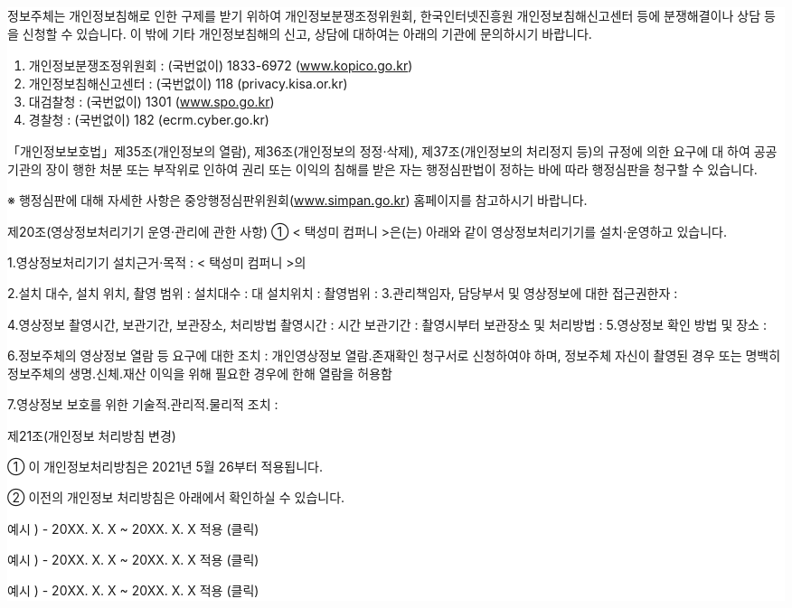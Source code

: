 

정보주체는 개인정보침해로 인한 구제를 받기 위하여 개인정보분쟁조정위원회, 한국인터넷진흥원 개인정보침해신고센터 등에 분쟁해결이나 상담 등을 신청할 수 있습니다. 이 밖에 기타 개인정보침해의 신고, 상담에 대하여는 아래의 기관에 문의하시기 바랍니다.

1. 개인정보분쟁조정위원회 : (국번없이) 1833-6972 (www.kopico.go.kr)
2. 개인정보침해신고센터 : (국번없이) 118 (privacy.kisa.or.kr)
3. 대검찰청 : (국번없이) 1301 (www.spo.go.kr)
4. 경찰청 : (국번없이) 182 (ecrm.cyber.go.kr)

「개인정보보호법」제35조(개인정보의 열람), 제36조(개인정보의 정정·삭제), 제37조(개인정보의 처리정지 등)의 규정에 의한 요구에 대 하여 공공기관의 장이 행한 처분 또는 부작위로 인하여 권리 또는 이익의 침해를 받은 자는 행정심판법이 정하는 바에 따라 행정심판을 청구할 수 있습니다.

※ 행정심판에 대해 자세한 사항은 중앙행정심판위원회(www.simpan.go.kr) 홈페이지를 참고하시기 바랍니다.

제20조(영상정보처리기기 운영·관리에 관한 사항)
① < 택성미 컴퍼니 >은(는) 아래와 같이 영상정보처리기기를 설치·운영하고 있습니다.

1.영상정보처리기기 설치근거·목적 : < 택성미 컴퍼니 >의

2.설치 대수, 설치 위치, 촬영 범위 :
설치대수 : 대
설치위치 :
촬영범위 :
3.관리책임자, 담당부서 및 영상정보에 대한 접근권한자 :

4.영상정보 촬영시간, 보관기간, 보관장소, 처리방법
촬영시간 : 시간
보관기간 : 촬영시부터
보관장소 및 처리방법 :
5.영상정보 확인 방법 및 장소 :

6.정보주체의 영상정보 열람 등 요구에 대한 조치 : 개인영상정보 열람.존재확인 청구서로 신청하여야 하며, 정보주체 자신이 촬영된 경우 또는 명백히 정보주체의 생명.신체.재산 이익을 위해 필요한 경우에 한해 열람을 허용함

7.영상정보 보호를 위한 기술적.관리적.물리적 조치 :



제21조(개인정보 처리방침 변경)


① 이 개인정보처리방침은 2021년 5월 26부터 적용됩니다.

② 이전의 개인정보 처리방침은 아래에서 확인하실 수 있습니다.

예시 ) - 20XX. X. X ~ 20XX. X. X 적용 (클릭)

예시 ) - 20XX. X. X ~ 20XX. X. X 적용 (클릭)

예시 ) - 20XX. X. X ~ 20XX. X. X 적용 (클릭)
